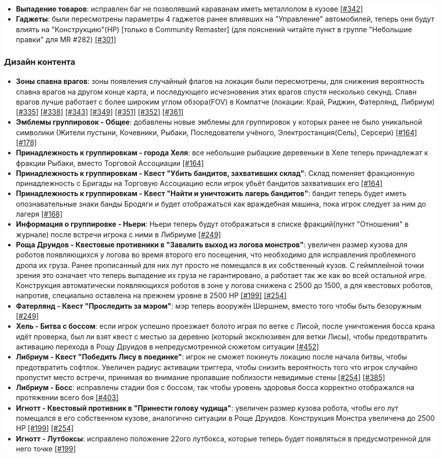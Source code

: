 * **Выпадение товаров**: исправлен баг не позволявший караванам иметь металлолом в кузове [[#342]](https://github.com/DeusExMachinaTeam/EM-CommunityPatch/pull/342) 
* **Гаджеты**: были пересмотрены параметры 4 гаджетов ранее влиявших на "Управление" автомобилей, теперь они будут влиять на "Конструкцию"(HP) [только в Community Remaster] (для пояснений читайте пункт в группе "Небольшие правки" для MR #282) [[#301]](https://github.com/DeusExMachinaTeam/EM-CommunityPatch/pull/301)

### Дизайн контента
* **Зоны спавна врагов**: зоны появления случайный флагов на локация были пересмотрены, для снижения вероятность спавна врагов на другом конце карта, и последующего исчезновения этих врагов спустя несколько секунд. Спавн врагов лучше работает с более широким углом обзора(FOV) в Компатче (локации: Край, Риджин, Фатерлянд, Либриум) [[#335]](https://github.com/DeusExMachinaTeam/EM-CommunityPatch/pull/335) [[#338]](https://github.com/DeusExMachinaTeam/EM-CommunityPatch/pull/338) [[#343]](https://github.com/DeusExMachinaTeam/EM-CommunityPatch/pull/343) [[#349]](https://github.com/DeusExMachinaTeam/EM-CommunityPatch/pull/349) [[#351]](https://github.com/DeusExMachinaTeam/EM-CommunityPatch/pull/351) [[#352]](https://github.com/DeusExMachinaTeam/EM-CommunityPatch/pull/352) [[#361]](https://github.com/DeusExMachinaTeam/EM-CommunityPatch/pull/361)
* **Эмблемы группировок - Общее**: добавлены новые эмблемы для группировок у которых ранее не было уникальной символики (Жители пустыни, Кочевники, Рыбаки, Последователи учёного, Электростанция(Сель), Серсери) [[#164]](https://github.com/DeusExMachinaTeam/EM-CommunityPatch/pull/164) [[#178]](https://github.com/DeusExMachinaTeam/EM-CommunityPatch/pull/178)
* **Принадлежность к группировкам - города Хеля**: все небольшие рыбацкие деревеньки в Хеле теперь принадлежат к фракции Рыбаки, вместо Торговой Ассоциации [[#164]](https://github.com/DeusExMachinaTeam/EM-CommunityPatch/pull/164)
* **Принадлежность к группировкам - Квест "Убить бандитов, захвативших склад"**: Склад поменяет фракционную принадлежность с Бригады на Торговую Ассоциацию если игрок убьёт бандитов захвативших его [[#164]](https://github.com/DeusExMachinaTeam/EM-CommunityPatch/pull/164)
* **Принадлежность к группировкам - Квест "Найти и уничтожить лагерь бандитов"**: бандит теперь будет иметь опознавательные знаки банды Бродяги и будет отображаться как враждебная машина, пока игрок следует за ним до лагеря [[#168]](https://github.com/DeusExMachinaTeam/EM-CommunityPatch/pull/168)
* **Информация о группировке - Ньери**: Ньери теперь будут отображаться в списке фракций(пункт "Отношения" в журнале) после встречи игрока с ними в Либриуме [[#249]](https://github.com/DeusExMachinaTeam/EM-CommunityPatch/pull/249)
* **Роща Друидов - Квестовые противники в "Завалить выход из логова монстров"**: увеличен размер кузова для роботов появляющихся у логова во время второго его посещения, что необходимо для исправления проблемного дропа их груза. Ранее прописанный для них лут просто не помещался в их собственный кузов. С геймплейной точки зрения это означает что теперь выпадение их груза не гарантировано, а работает так же как во всей остальной игре. Конструкция автоматически появляющихся роботов в зоне у логова снижена с 2500 до 1500, а для квестовых роботов, напротив, специально оставлена на прежнем уровне в 2500 HP [[#199]](https://github.com/DeusExMachinaTeam/EM-CommunityPatch/pull/199) [[#254]](https://github.com/DeusExMachinaTeam/EM-CommunityPatch/pull/254)
* **Фатерлянд - Квест "Проследить за мэром"**: мэр теперь вооружён Шершнем, вместо того чтобы быть безоружным [[#249]](https://github.com/DeusExMachinaTeam/EM-CommunityPatch/pull/249)
* **Хель - Битва с боссом**: если игрок успешно проезжает болото играя по ветке с Лисой, после уничтожения босса крана идёт проверка, был ли взят квест с местью за деревню (который эксклюзивен для ветки Лисы), чтобы предотвратить активацию перехода в Рощу Друидов в непредусмотренной сюжетом ситуации [[#452]](https://github.com/DeusExMachinaTeam/EM-CommunityPatch/pull/452)
* **Либриум - Квест "Победить Лису в поединке"**: игрок не сможет покинуть локацию после начала битвы, чтобы предотвратить софтлок. Увеличен радиус активации триггера, чтобы снизить вероятность того что игрок случайно пропустит место встречи, принимая во внимание пропавшие поблизости невидимые стены [[#254]](https://github.com/DeusExMachinaTeam/EM-CommunityPatch/pull/254) [[#385]](https://github.com/DeusExMachinaTeam/EM-CommunityPatch/pull/385)
* **Либриум - Босс**: исправлены стадии боя с боссом, так чтобы уровень здоровья босса корректно отображался на протяжении всего боя [[#403]](https://github.com/DeusExMachinaTeam/EM-CommunityPatch/pull/403)
* **Игнотт - Квестовый противник в "Принести голову чудища"**: увеличен размер кузова робота, чтобы его лут помещался в его собственном кузове, аналогично ситуации в Роще Друидов. Конструкция Монстра увеличена до 2500 HP [[#199]](https://github.com/DeusExMachinaTeam/EM-CommunityPatch/pull/199) [[#254]](https://github.com/DeusExMachinaTeam/EM-CommunityPatch/pull/254)
* **Игнотт - Лутбоксы**: исправлено положение 22ого лутбокса, которые теперь будет появляться в предусмотренной для него точке [[#199]](https://github.com/DeusExMachinaTeam/EM-CommunityPatch/pull/199)